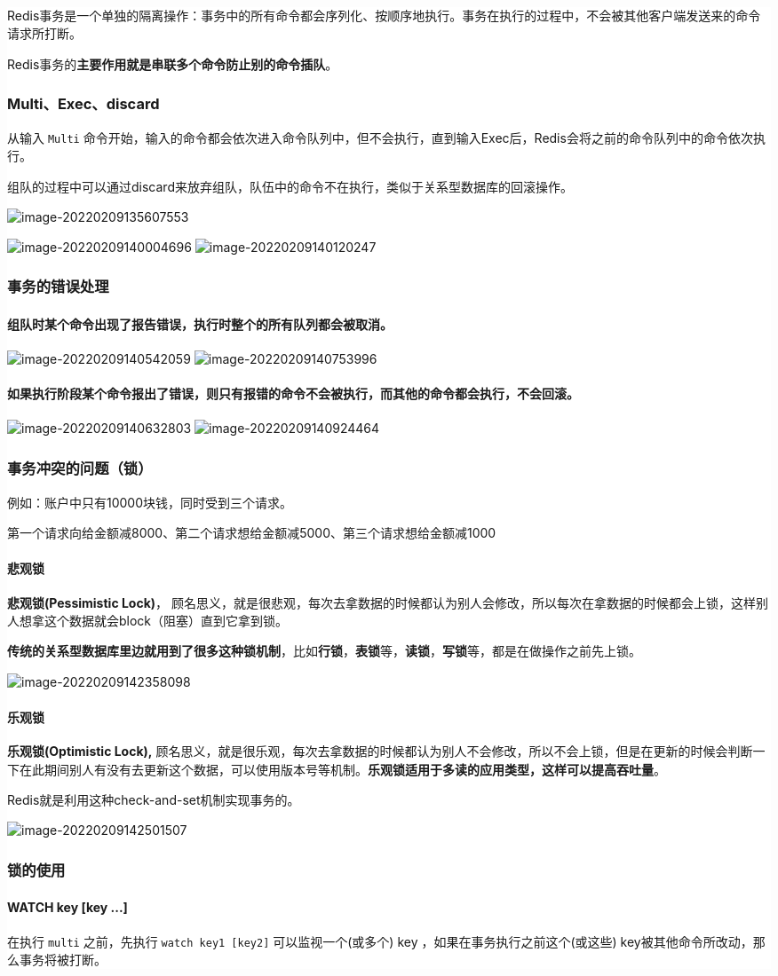 Redis事务是一个单独的隔离操作：事务中的所有命令都会序列化、按顺序地执行。事务在执行的过程中，不会被其他客户端发送来的命令请求所打断。

Redis事务的**主要作用就是串联多个命令防止别的命令插队**。

### Multi、Exec、discard

从输入 `Multi` 命令开始，输入的命令都会依次进入命令队列中，但不会执行，直到输入Exec后，Redis会将之前的命令队列中的命令依次执行。

组队的过程中可以通过discard来放弃组队，队伍中的命令不在执行，类似于关系型数据库的回滚操作。 

![image-20220209135607553](https://zym-notes.oss-cn-shenzhen.aliyuncs.com/img/image-20220209135607553.png) 

![image-20220209140004696](https://zym-notes.oss-cn-shenzhen.aliyuncs.com/img/image-20220209140004696.png) ![image-20220209140120247](https://zym-notes.oss-cn-shenzhen.aliyuncs.com/img/image-20220209140120247.png)

### 事务的错误处理

#### 组队时某个命令出现了报告错误，执行时整个的所有队列都会被取消。

![image-20220209140542059](https://zym-notes.oss-cn-shenzhen.aliyuncs.com/img/image-20220209140542059.png) ![image-20220209140753996](https://zym-notes.oss-cn-shenzhen.aliyuncs.com/img/image-20220209140753996.png)

#### 如果执行阶段某个命令报出了错误，则只有报错的命令不会被执行，而其他的命令都会执行，不会回滚。 

![image-20220209140632803](https://zym-notes.oss-cn-shenzhen.aliyuncs.com/img/image-20220209140632803.png) ![image-20220209140924464](https://zym-notes.oss-cn-shenzhen.aliyuncs.com/img/image-20220209140924464.png)

### 事务冲突的问题（锁）

例如：账户中只有10000块钱，同时受到三个请求。

第一个请求向给金额减8000、第二个请求想给金额减5000、第三个请求想给金额减1000

#### 悲观锁

**悲观锁(Pessimistic Lock)**， 顾名思义，就是很悲观，每次去拿数据的时候都认为别人会修改，所以每次在拿数据的时候都会上锁，这样别人想拿这个数据就会block（阻塞）直到它拿到锁。

**传统的关系型数据库里边就用到了很多这种锁机制**，比如**行锁**，**表锁**等，**读锁**，**写锁**等，都是在做操作之前先上锁。

![image-20220209142358098](https://zym-notes.oss-cn-shenzhen.aliyuncs.com/img/image-20220209142358098.png)

#### 乐观锁

**乐观锁(Optimistic Lock),** 顾名思义，就是很乐观，每次去拿数据的时候都认为别人不会修改，所以不会上锁，但是在更新的时候会判断一下在此期间别人有没有去更新这个数据，可以使用版本号等机制。**乐观锁适用于多读的应用类型，这样可以提高吞吐量**。

Redis就是利用这种check-and-set机制实现事务的。

![image-20220209142501507](https://zym-notes.oss-cn-shenzhen.aliyuncs.com/img/image-20220209142501507.png)

### 锁的使用

#### WATCH key [key ...]

在执行 `multi` 之前，先执行 `watch key1 [key2]` 可以监视一个(或多个) key ，如果在事务执行之前这个(或这些) key被其他命令所改动，那么事务将被打断。
